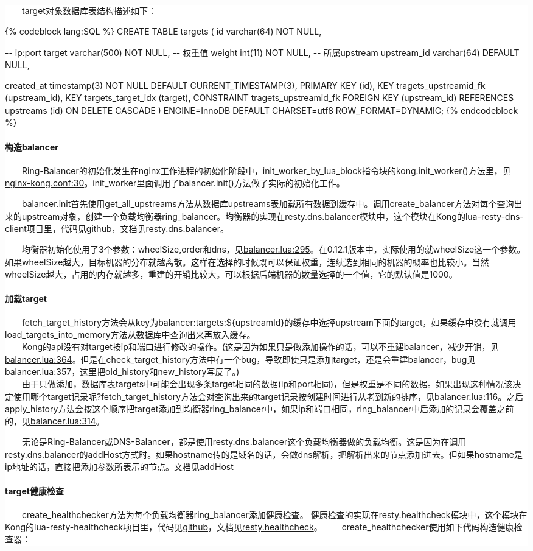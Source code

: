 &emsp;&emsp;target对象数据库表结构描述如下：  

{% codeblock lang:SQL %}
CREATE TABLE targets (
  id varchar(64) NOT NULL,
  
  -- ip:port
  target varchar(500) NOT NULL,
  -- 权重值
  weight int(11) NOT NULL,
  -- 所属upstream
  upstream_id varchar(64) DEFAULT NULL,
  
  created_at timestamp(3) NOT NULL DEFAULT CURRENT_TIMESTAMP(3),
  PRIMARY KEY (id),
  KEY tragets_upstreamid_fk (upstream_id),
  KEY targets_target_idx (target),
  CONSTRAINT tragets_upstreamid_fk FOREIGN KEY (upstream_id) REFERENCES upstreams (id) ON DELETE CASCADE
) ENGINE=InnoDB DEFAULT CHARSET=utf8 ROW_FORMAT=DYNAMIC;
{% endcodeblock %} 

#### 构造balancer

&emsp;&emsp;Ring-Balancer的初始化发生在nginx工作进程的初始化阶段中，init_worker_by_lua_block指令块的kong.init_worker()方法里，见[nginx-kong.conf:30](https://github.com/cstoppgmr/material/blob/master/articles/APIGateway/nginx-kong.conf#L30)。init_worker里面调用了balancer.init()方法做了实际的初始化工作。  

&emsp;&emsp;balancer.init首先使用get_all_upstreams方法从数据库upstreams表加载所有数据到缓存中。调用create_balancer方法对每个查询出来的upstream对象，创建一个负载均衡器ring_balancer。均衡器的实现在resty.dns.balancer模块中，这个模块在Kong的lua-resty-dns-client项目里，代码见[github](https://github.com/Kong/lua-resty-dns-client)，文档见[resty.dns.balancer](https://kong.github.io/lua-resty-dns-client/modules/resty.dns.balancer.html)。  

&emsp;&emsp;均衡器初始化使用了3个参数：wheelSize,order和dns，见[balancer.lua:295](https://github.com/Kong/kong/blob/0.12.1/kong/core/balancer.lua#L295)。在0.12.1版本中，实际使用的就wheelSize这一个参数。如果wheelSize越大，目标机器的分布就越离散。这样在选择的时候既可以保证权重，连续选到相同的机器的概率也比较小。当然wheelSize越大，占用的内存就越多，重建的开销比较大。可以根据后端机器的数量选择的一个值，它的默认值是1000。  

#### 加载target
&emsp;&emsp;fetch_target_history方法会从key为balancer:targets:${upstreamId}的缓存中选择upstream下面的target，如果缓存中没有就调用load_targets_into_memory方法从数据库中查询出来再放入缓存。  
&emsp;&emsp;Kong的api没有对target按ip和端口进行修改的操作。(这是因为如果只是做添加操作的话，可以不重建balancer，减少开销，见[balancer.lua:364](https://github.com/Kong/kong/blob/0.12.1/kong/core/balancer.lua#L364)。但是在check_target_history方法中有一个bug，导致即使只是添加target，还是会重建balancer，bug见[balancer.lua:357](https://github.com/Kong/kong/blob/0.12.1/kong/core/balancer.lua#L357)，这里把old_history和new_history写反了。)  
&emsp;&emsp;由于只做添加，数据库表targets中可能会出现多条target相同的数据(ip和port相同)，但是权重是不同的数据。如果出现这种情况该决定使用哪个target记录呢?fetch_target_history方法会对查询出来的target记录按创建时间进行从老到新的排序，见[balancer.lua:116](https://github.com/Kong/kong/blob/0.12.1/kong/core/balancer.lua#L116)。之后apply_history方法会按这个顺序把target添加到均衡器ring_balancer中，如果ip和端口相同，ring_balancer中后添加的记录会覆盖之前的，见[balancer.lua:314](https://github.com/Kong/kong/blob/0.12.1/kong/core/balancer.lua#L314)。 

&emsp;&emsp;无论是Ring-Balancer或DNS-Balancer，都是使用resty.dns.balancer这个负载均衡器做的负载均衡。这是因为在调用resty.dns.balancer的addHost方式时。如果hostname传的是域名的话，会做dns解析，把解析出来的节点添加进去。但如果hostname是ip地址的话，直接把添加参数所表示的节点。文档见[addHost](https://kong.github.io/lua-resty-dns-client/modules/resty.dns.balancer.html#addHost)

#### target健康检查
&emsp;&emsp;create_healthchecker方法为每个负载均衡器ring_balancer添加健康检查。
健康检查的实现在resty.healthcheck模块中，这个模块在Kong的lua-resty-healthcheck项目里，代码见[github](https://github.com/Kong/lua-resty-healthcheck)，文档见[resty.healthcheck](https://kong.github.io/lua-resty-healthcheck/modules/resty.healthcheck.html)。
&emsp;&emsp;create_healthchecker使用如下代码构造健康检查器：  
